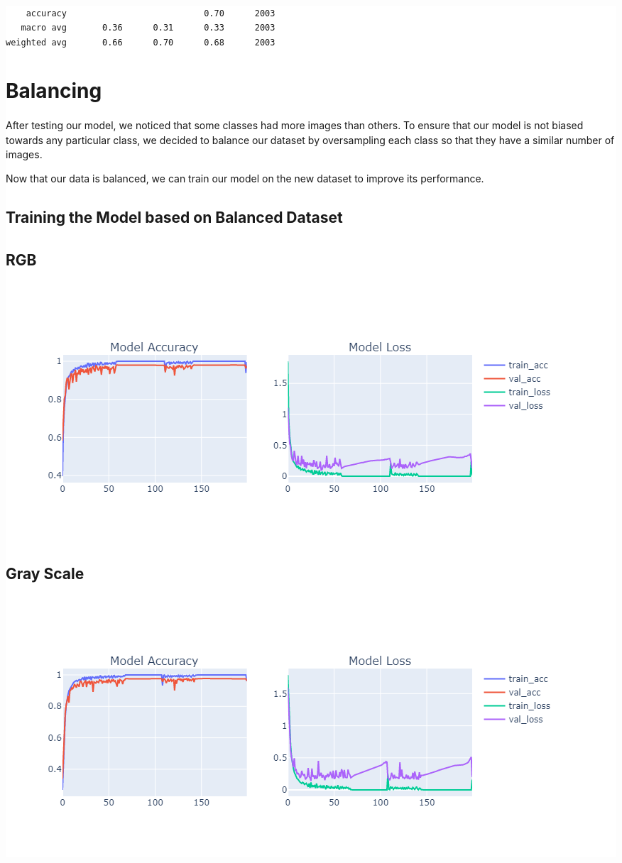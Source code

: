         accuracy                           0.70      2003
       macro avg       0.36      0.31      0.33      2003
    weighted avg       0.66      0.70      0.68      2003

# Balancing 

After testing our model, we noticed that some classes had more images than others. To ensure that our model is not biased towards any particular class, we decided to balance our dataset by oversampling each class so that they have a similar number of images.

Now that our data is balanced, we can train our model on the new dataset to improve its performance.

## Training the Model based on Balanced Dataset
## RGB 
![png](output_48_1.png)

## Gray Scale
![png](output_53_1.png)
